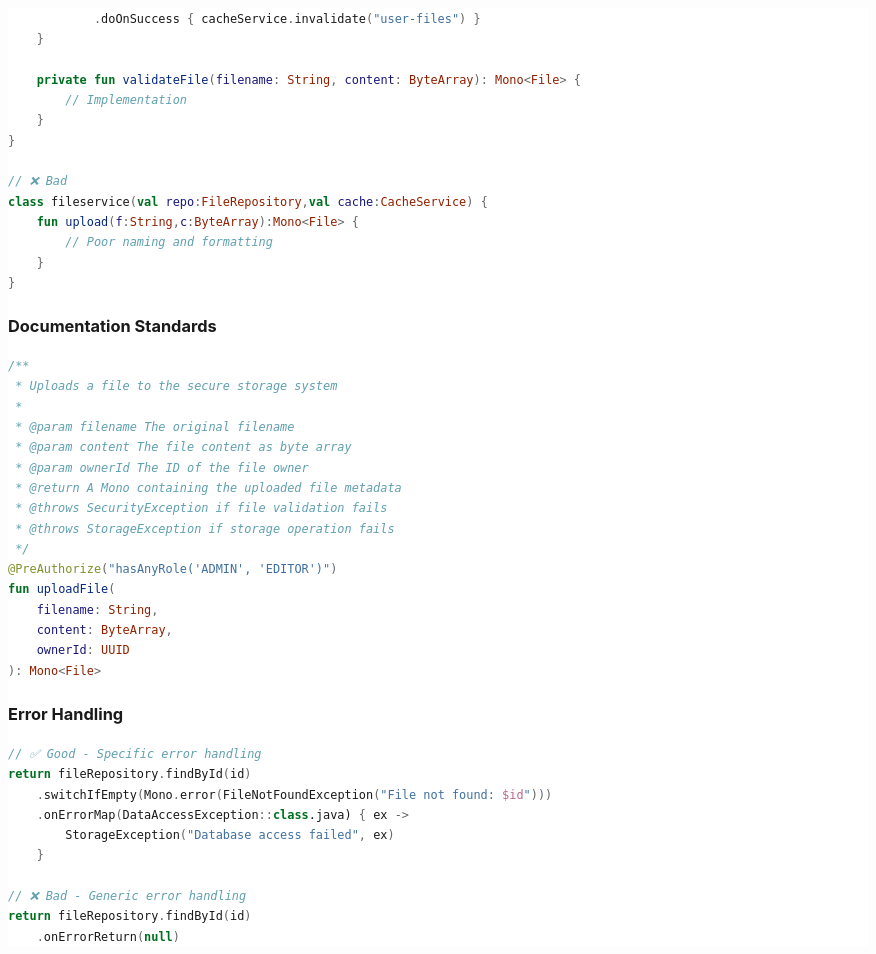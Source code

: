 ```kotlin
            .doOnSuccess { cacheService.invalidate("user-files") }
    }
    
    private fun validateFile(filename: String, content: ByteArray): Mono<File> {
        // Implementation
    }
}

// ❌ Bad
class fileservice(val repo:FileRepository,val cache:CacheService) {
    fun upload(f:String,c:ByteArray):Mono<File> {
        // Poor naming and formatting
    }
}
```

### Documentation Standards

```kotlin
/**
 * Uploads a file to the secure storage system
 *
 * @param filename The original filename
 * @param content The file content as byte array
 * @param ownerId The ID of the file owner
 * @return A Mono containing the uploaded file metadata
 * @throws SecurityException if file validation fails
 * @throws StorageException if storage operation fails
 */
@PreAuthorize("hasAnyRole('ADMIN', 'EDITOR')")
fun uploadFile(
    filename: String,
    content: ByteArray,
    ownerId: UUID
): Mono<File>
```

### Error Handling

```kotlin
// ✅ Good - Specific error handling
return fileRepository.findById(id)
    .switchIfEmpty(Mono.error(FileNotFoundException("File not found: $id")))
    .onErrorMap(DataAccessException::class.java) { ex ->
        StorageException("Database access failed", ex)
    }

// ❌ Bad - Generic error handling
return fileRepository.findById(id)
    .onErrorReturn(null)
```
